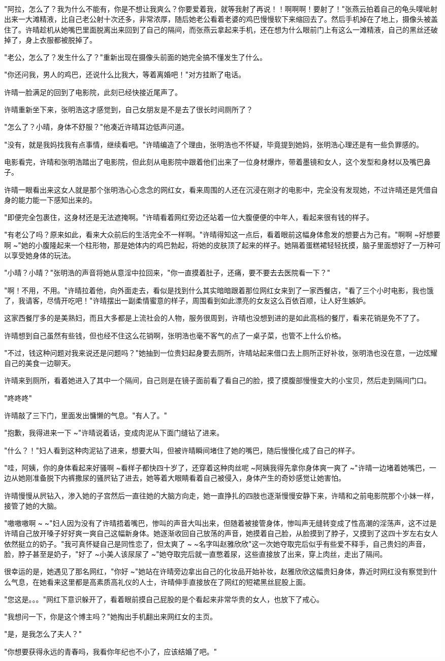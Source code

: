 "阿拉，怎么了？我为什么不能有，你是不想让我爽么？你要爱着我，就等我射了再说！！啊啊啊！要射了！"张燕云拍着自己的龟头噗呲射出来一大滩精液，比自己老公射十次还多，非常浓厚，随后她老公看着老婆的鸡巴慢慢软下来缩回去了。然后手机掉在了地上，摄像头被盖住了。许晴趁机从她嘴巴里面脱离出来回到了自己的隔间，而张燕云拿起来手机，还在想为什么眼前门上有这么一滩精液，自己的黑丝还破掉了，身上衣服都被脱掉了。

"老公，怎么了？发生什么了？"重新出现在摄像头前面的她完全搞不懂发生了什么。

"你还问我，男人的鸡巴，还说什么比我大，等着离婚吧！"对方挂断了电话。

许晴一脸满足的回到了电影院，此刻已经快接近尾声了。

许晴重新坐下来，张明浩这才感觉到，自己女朋友是不是去了很长时间厕所了？

"怎么了？小晴，身体不舒服？"他凑近许晴耳边低声问道。

"没有，就是我妈找我有点事情，继续看吧。"许晴编造了个理由，张明浩也不怀疑，毕竟提到她妈，张明浩心理还是有一些负罪感的。

电影看完，许晴和张明浩踏出了电影院，但此刻从电影院中跟着他们出来了一位身材爆炸，带着墨镜和女人，这个发型和身材以及嘴巴鼻子。

许晴一眼看出来这女人就是那个张明浩心心念念的网红女，看来周围的人还在沉浸在刚才的电影中，完全没有发现她，不过许晴还是凭借自身的能力能一下感知出来的。

"即便完全包裹住，这身材还是无法遮掩啊。"许晴看着网红旁边还站着一位大腹便便的中年人，看起来很有钱的样子。

"有老公了吗？原来如此，看来大众前后的生活完全不一样啊。"许晴得知这一点后，看着眼前这幅身体愈发的想要占为己有。"啊啊 ~好想要啊 ~"她的小腹隆起来一个柱形物，那是她体内的鸡巴勃起，将她的皮肤顶了起来的样子。她隔着蛋糕裙轻轻抚摸，脑子里面想好了一万种可以享受她身体的玩法。

"小晴？小晴？"张明浩的声音将她从意淫中拉回来，"你一直摸着肚子，还痛，要不要去去医院看一下？"

"啊！不用，不用。"许晴拉着他，向外面走去，看似是找到什么其实暗暗跟着那位网红女来到了一家西餐店，"看了三个小时电影，我也饿了，我请客，尽情开吃吧！"许晴摆出一副柔情蜜意的样子，周围看到如此漂亮的女友这么百依百顺，让人好生嫉妒。

这家西餐厅多的是美熟妇，而且大多都是上流社会的人物，服务很周到，许晴也没想到进的是如此高档的餐厅，看来花销是免不了了。

许晴想到自己虽然有些钱，但也经不住这么花销啊，张明浩也毫不客气的点了一桌子菜，也管不上什么价格。

"不过，钱这种问题对我来说还是问题吗？"她抽到一位贵妇起身要去厕所，许晴站起来借口去上厕所正好补妆，张明浩也没在意，一边炫耀自己的美食一边聊天。

许晴来到厕所，看着她进入了其中一个隔间，自己则是在镜子面前看了看自己的脸，摸了摸腹部慢慢变大的小宝贝，然后走到隔间门口。

"咚咚咚"

许晴敲了三下门，里面发出慵懒的气息。"有人了。"

"抱歉，我得进来一下 ~"许晴说着话，变成肉泥从下面门缝钻了进来。

"什么？！"妇人看到这种肉泥钻了进来，想要大叫，但被许晴瞬间堵住了她的嘴巴，随后慢慢化成了自己的样子。

"哇，阿姨，你的身体看起来好骚啊 ~看样子都快四十岁了，还穿着这种肉丝呢 ~阿姨我得先拿你身体爽一爽了 ~"许晴一边堵着她嘴巴，一边从她刚准备脱下内裤撒尿的骚屄钻了进去，她等着大眼睛看着自己被侵入，身体产生的奇妙感觉让她害怕。

许晴慢慢从屄钻入，渗入她的子宫然后一直往她的大脑方向走，她一直挣扎的四肢也逐渐慢慢安静下来，许晴和之前电影院那个小妹一样，接管了她的大脑。

"嗷嗷嗷啊 ~ ~"妇人因为没有了许晴捂着嘴巴，惨叫的声音大叫出来，但随着被接管身体，惨叫声无缝转变成了性高潮的淫荡声，这不过是许晴自己放开嗓子好好爽一爽自己这幅新身体。她逐渐收回自己放荡的声音，她摸着自己脸，从脸摸到了脖子，又摸到了这四十岁左右女人依然挺立的奶子。"我可真怀疑自己是同性恋了，但太爽了 ~ ~名字叫赵雅欣欣"这一次她夺取完后似乎有些爱不释手，自己贵妇的声音，脸，脖子甚至是奶子，"好了 ~小美人该尿尿了 ~"她夺取完后就一直憋着尿，这些直接放了出来，穿上肉丝，走出了隔间。

很幸运的是，她遇见了那名网红，"你好 ~"她站在许晴旁边拿出自己的化妆品开始补妆，赵雅欣欣这幅贵妇身体，靠近时网红没有察觉到什么气息，在她看来这里都是高素质高礼仪的人士，许晴伸手直接放在了网红的短裙黑丝屁股上面。

"您这是。。。"网红下意识躲开了，看着眼前摸自己屁股的是个看起来非常华贵的女人，也放下了戒心。

"我想问一下，你是这个博主吗？"她掏出手机翻出来网红女的主页。

"是，是我怎么了夫人？"

"你想要获得永远的青春吗，我看你年纪也不小了，应该结婚了吧。"
